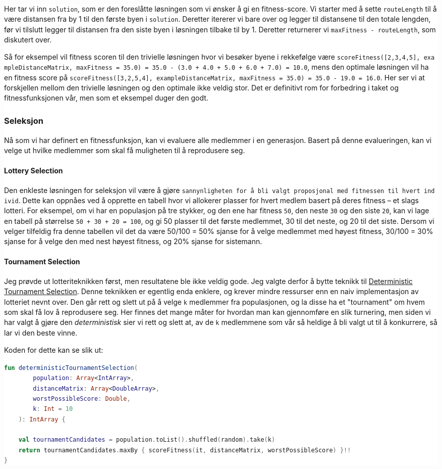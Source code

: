 Her tar vi inn `solution`, som er den foreslåtte løsningen som vi ønsker å gi en fitness-score. Vi starter med å sette `routeLength` til å være distansen fra by 1 til den første byen i `solution`. Deretter itererer vi bare over og legger til distansene til den totale lengden, før vi tilslutt legger til distansen fra den siste byen i løsningen tilbake til by 1. Deretter returnerer vi `maxFitness - routeLength`, som diskutert over.

Så for eksempel vil fitness scoren til den trivielle løsningen hvor vi besøker byene i rekkefølge være `scoreFitness([2,3,4,5], exampleDistanceMatrix, maxFitness = 35.0) = 35.0 - (3.0 + 4.0 + 5.0 + 6.0 + 7.0) = 10.0`, mens den optimale løsningen vil ha en fitness score på `scoreFitness([3,2,5,4], exampleDistanceMatrix, maxFitness = 35.0) = 35.0 - 19.0 = 16.0`. Her ser vi at forskjellen mellom den trivielle løsningen og den optimale ikke veldig stor. Det er definitivt rom for forbedring i taket og fitnessfunksjonen vår, men som et eksempel duger den godt.

### Seleksjon

Nå som vi har definert en fitnessfunksjon, kan vi evaluere alle medlemmer i en generasjon. Basert på denne evalueringen, kan vi velge ut hvilke medlemmer som skal få muligheten til å reprodusere seg.

#### Lottery Selection

Den enkleste løsningen for seleksjon vil være å gjøre `sannynligheten for å bli valgt proposjonal med fitnessen til hvert individ`. Dette kan oppnåes ved å opprette en tabell hvor vi allokerer plasser for hvert medlem basert på deres fitness – et slags lotteri. For eksempel, om vi har en populasjon på tre stykker, og den ene har fitness `50`, den neste `30` og den siste `20`, kan vi lage en tabell på størrelse `50 + 30 + 20 = 100`, og gi 50 plasser til det første medlemmet, 30 til det neste, og 20 til det siste. Dersom vi velger tilfeldig fra denne tabellen vil det da være 50/100 = 50% sjanse for å velge medlemmet med høyest fitness, 30/100 = 30% sjanse for å velge den med nest høyest fitness, og 20% sjanse for sistemann.

#### Tournament Selection

Jeg prøvde ut lotteriteknikken først, men resultatene ble ikke veldig gode. Jeg valgte derfor å bytte teknikk til [Deterministic Tournament Selection](https://en.wikipedia.org/wiki/Tournament_selection). Denne teknikken er egentlig enda enklere, og krever mindre ressurser enn en naiv implementasjon av lotteriet nevnt over. Den går rett og slett ut på å velge `k` medlemmer fra populasjonen, og la disse ha et "tournament" om hvem som skal få lov å reprodusere seg. Her finnes det mange måter for hvordan man kan gjennomføre en slik turnering, men siden vi har valgt å gjøre den *deterministisk* sier vi rett og slett at, av de `k` medlemmene som vår så heldige å bli valgt ut til å konkurrere, så lar vi den beste vinne.

Koden for dette kan se slik ut:

```kt
fun deterministicTournamentSelection(
        population: Array<IntArray>,
        distanceMatrix: Array<DoubleArray>,
        worstPossibleScore: Double,
        k: Int = 10
    ): IntArray {

    val tournamentCandidates = population.toList().shuffled(random).take(k)
    return tournamentCandidates.maxBy { scoreFitness(it, distanceMatrix, worstPossibleScore) }!!
}
```
